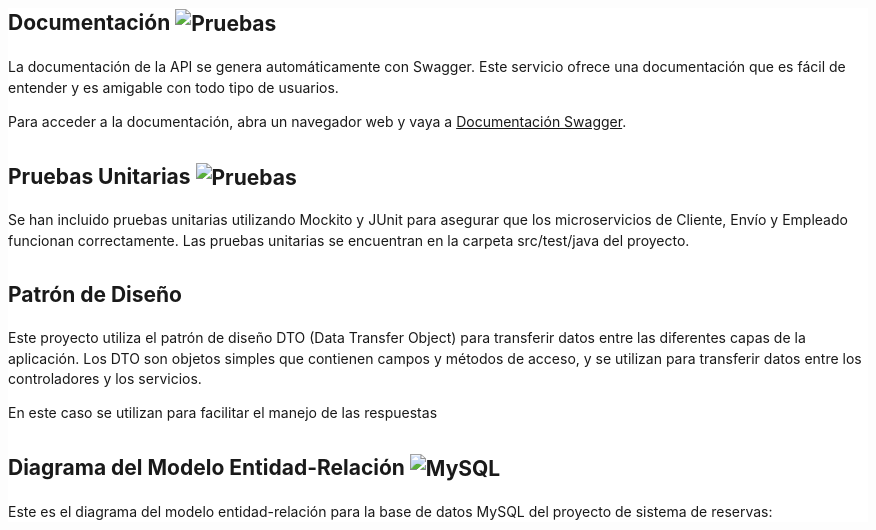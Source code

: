 ## Documentación <img align="center" alt="Pruebas" height="40" width="40" src="https://www.alura.com.br/assets/api/cursos/512/swagger-documentando-apis.png">
La documentación de la API se genera automáticamente con Swagger. Este servicio ofrece una documentación que es fácil de entender y es amigable con todo tipo de usuarios.

Para acceder a la documentación, abra un navegador web y vaya a [Documentación Swagger](https://finalprojectmakaiaspring-production.up.railway.app/swagger-ui/index.html#/).

## Pruebas Unitarias <img align="center" alt="Pruebas" height="40" width="40" src="https://media.giphy.com/media/1sMGC0XjA1Hk58wppo/giphy.gif">
Se han incluido pruebas unitarias utilizando Mockito y JUnit para asegurar que los microservicios de Cliente, Envío y Empleado funcionan correctamente.
Las pruebas unitarias se encuentran en la carpeta src/test/java del proyecto.

## Patrón de Diseño
Este proyecto utiliza el patrón de diseño DTO (Data Transfer Object) para transferir datos entre las diferentes capas de la aplicación. Los DTO son objetos simples que contienen campos y métodos de acceso, y se utilizan para transferir datos entre los controladores y los servicios.

En este caso se utilizan para facilitar el manejo de las respuestas 

## Diagrama del Modelo Entidad-Relación <img align="center" alt="MySQL" height="40" width="40" src="https://d1.awsstatic.com/asset-repository/products/amazon-rds/1024px-MySQL.ff87215b43fd7292af172e2a5d9b844217262571.png">
Este es el diagrama del modelo entidad-relación para la base de datos MySQL del proyecto de sistema de reservas: